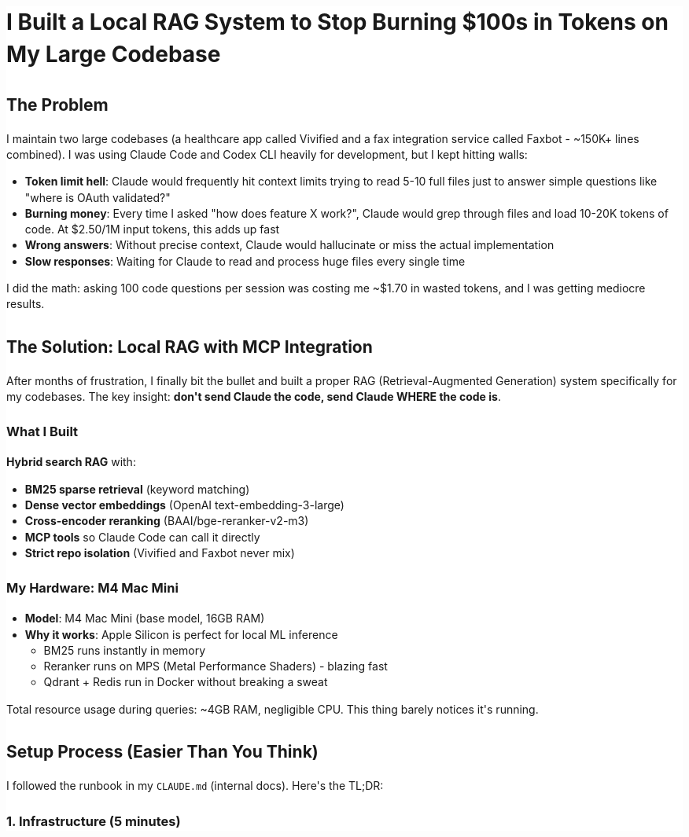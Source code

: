 # I Built a Local RAG System to Stop Burning $100s in Tokens on My Large Codebase

## The Problem

I maintain two large codebases (a healthcare app called Vivified and a fax integration service called Faxbot - ~150K+ lines combined). I was using Claude Code and Codex CLI heavily for development, but I kept hitting walls:

- **Token limit hell**: Claude would frequently hit context limits trying to read 5-10 full files just to answer simple questions like "where is OAuth validated?"
- **Burning money**: Every time I asked "how does feature X work?", Claude would grep through files and load 10-20K tokens of code. At $2.50/1M input tokens, this adds up fast
- **Wrong answers**: Without precise context, Claude would hallucinate or miss the actual implementation
- **Slow responses**: Waiting for Claude to read and process huge files every single time

I did the math: asking 100 code questions per session was costing me ~$1.70 in wasted tokens, and I was getting mediocre results.

## The Solution: Local RAG with MCP Integration

After months of frustration, I finally bit the bullet and built a proper RAG (Retrieval-Augmented Generation) system specifically for my codebases. The key insight: **don't send Claude the code, send Claude WHERE the code is**.

### What I Built

**Hybrid search RAG** with:
- **BM25 sparse retrieval** (keyword matching)
- **Dense vector embeddings** (OpenAI text-embedding-3-large)
- **Cross-encoder reranking** (BAAI/bge-reranker-v2-m3)
- **MCP tools** so Claude Code can call it directly
- **Strict repo isolation** (Vivified and Faxbot never mix)

### My Hardware: M4 Mac Mini

- **Model**: M4 Mac Mini (base model, 16GB RAM)
- **Why it works**: Apple Silicon is perfect for local ML inference
  - BM25 runs instantly in memory
  - Reranker runs on MPS (Metal Performance Shaders) - blazing fast
  - Qdrant + Redis run in Docker without breaking a sweat

Total resource usage during queries: ~4GB RAM, negligible CPU. This thing barely notices it's running.

## Setup Process (Easier Than You Think)

I followed the runbook in my `CLAUDE.md` (internal docs). Here's the TL;DR:

### 1. Infrastructure (5 minutes)
